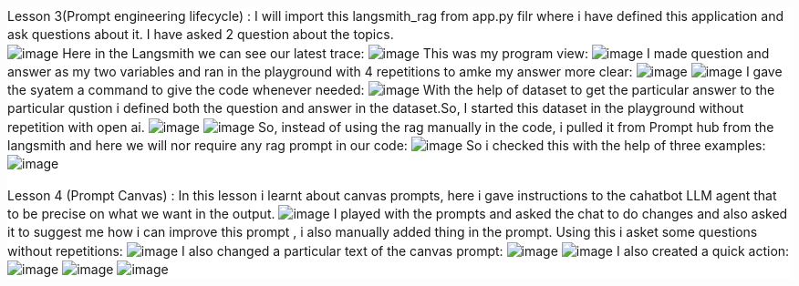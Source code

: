 
  Lesson 3(Prompt engineering lifecycle) : I will import this langsmith_rag from app.py filr where i have defined this application and ask questions about it. I                have asked 2 question about the topics.          
        <img width="1457" height="488" alt="image" src="https://github.com/user-attachments/assets/db0d8e80-a050-4c5b-acab-ae3ed2a6c406" />
        Here in the Langsmith we can see our latest trace:
          <img width="1789" height="777" alt="image" src="https://github.com/user-attachments/assets/ab750908-fe18-4387-984b-3ea4b062e050" />
        This was my program view:
          <img width="1904" height="871" alt="image" src="https://github.com/user-attachments/assets/10edcad4-2737-4751-86d9-8a4778ba1ccd" />
         I made question and answer as my two variables and ran in the playground with 4 repetitions to amke my answer more clear:
           <img width="892" height="864" alt="image" src="https://github.com/user-attachments/assets/94797281-2c18-42cc-8627-68cf44ae8fd3" />
           <img width="827" height="905" alt="image" src="https://github.com/user-attachments/assets/9e84d1b5-7a95-42e5-8990-18568a0c9ce4" />
         I gave the syatem a command to give the code whenever needed:
           <img width="1611" height="825" alt="image" src="https://github.com/user-attachments/assets/cd61803d-6fdd-4654-92cf-dae870701d23" />
         With the help of dataset to get the particular answer to the particular qustion i defined both the question and answer in the dataset.So, I started this            dataset in the playground without repetition with open ai.
           <img width="1734" height="898" alt="image" src="https://github.com/user-attachments/assets/bdc18547-7e2a-4e28-ba46-b7d456776f77" />
           <img width="1636" height="879" alt="image" src="https://github.com/user-attachments/assets/5d046490-836e-4777-9b49-97bf6da37d4b" />
         So, instead of using the rag manually in the code, i pulled it from Prompt hub from the langsmith and here we will nor require any rag prompt in our code:
           <img width="817" height="101" alt="image" src="https://github.com/user-attachments/assets/5a8d8f6f-a778-4250-ae6d-8f976f74c113" />
         So i checked this with the help of three examples:
           <img width="1457" height="837" alt="image" src="https://github.com/user-attachments/assets/cc034a3e-8fda-420b-abf5-1b5aa9763aee" />




 Lesson 4 (Prompt Canvas) : In this lesson i learnt about canvas prompts, here i gave instructions to the cahatbot LLM agent that to be precise on what we want in         the output.
        <img width="1496" height="872" alt="image" src="https://github.com/user-attachments/assets/25c15c27-5863-46bb-82d9-61064df0d640" />
      I played with the prompts and asked the chat to do changes and also asked it to suggest me how i can improve this prompt , i also manually added thing in            the  prompt.
      Using this i asket some questions without repetitions:
        <img width="1635" height="843" alt="image" src="https://github.com/user-attachments/assets/8e5a7176-1599-469b-bcf8-16e2f33651a2" />
      I also changed a particular text of the canvas prompt:
        <img width="1491" height="789" alt="image" src="https://github.com/user-attachments/assets/1d627050-ea30-4ccd-9a43-6157b22836d7" />
        <img width="1415" height="746" alt="image" src="https://github.com/user-attachments/assets/6cf7042b-30f5-4321-addd-985b2f85e2c0" />
      I also created a quick action:
        <img width="492" height="506" alt="image" src="https://github.com/user-attachments/assets/5d69d228-ff62-4c96-aec7-b810e813b146" />
        <img width="1482" height="821" alt="image" src="https://github.com/user-attachments/assets/b291824a-dbf9-45b0-82cd-7edd64528cb8" />
        <img width="1484" height="841" alt="image" src="https://github.com/user-attachments/assets/c21d1113-f42c-4402-8c7b-482540ea70da" />
